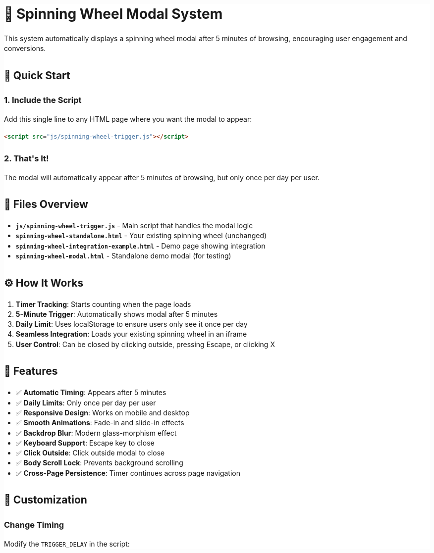# 🎯 Spinning Wheel Modal System

This system automatically displays a spinning wheel modal after 5 minutes of browsing, encouraging user engagement and conversions.

## 🚀 Quick Start

### 1. Include the Script
Add this single line to any HTML page where you want the modal to appear:

```html
<script src="js/spinning-wheel-trigger.js"></script>
```

### 2. That's It!
The modal will automatically appear after 5 minutes of browsing, but only once per day per user.

## 📁 Files Overview

- **`js/spinning-wheel-trigger.js`** - Main script that handles the modal logic
- **`spinning-wheel-standalone.html`** - Your existing spinning wheel (unchanged)
- **`spinning-wheel-integration-example.html`** - Demo page showing integration
- **`spinning-wheel-modal.html`** - Standalone demo modal (for testing)

## ⚙️ How It Works

1. **Timer Tracking**: Starts counting when the page loads
2. **5-Minute Trigger**: Automatically shows modal after 5 minutes
3. **Daily Limit**: Uses localStorage to ensure users only see it once per day
4. **Seamless Integration**: Loads your existing spinning wheel in an iframe
5. **User Control**: Can be closed by clicking outside, pressing Escape, or clicking X

## 🎨 Features

- ✅ **Automatic Timing**: Appears after 5 minutes
- ✅ **Daily Limits**: Only once per day per user
- ✅ **Responsive Design**: Works on mobile and desktop
- ✅ **Smooth Animations**: Fade-in and slide-in effects
- ✅ **Backdrop Blur**: Modern glass-morphism effect
- ✅ **Keyboard Support**: Escape key to close
- ✅ **Click Outside**: Click outside modal to close
- ✅ **Body Scroll Lock**: Prevents background scrolling
- ✅ **Cross-Page Persistence**: Timer continues across page navigation

## 🔧 Customization

### Change Timing
Modify the `TRIGGER_DELAY` in the script:
